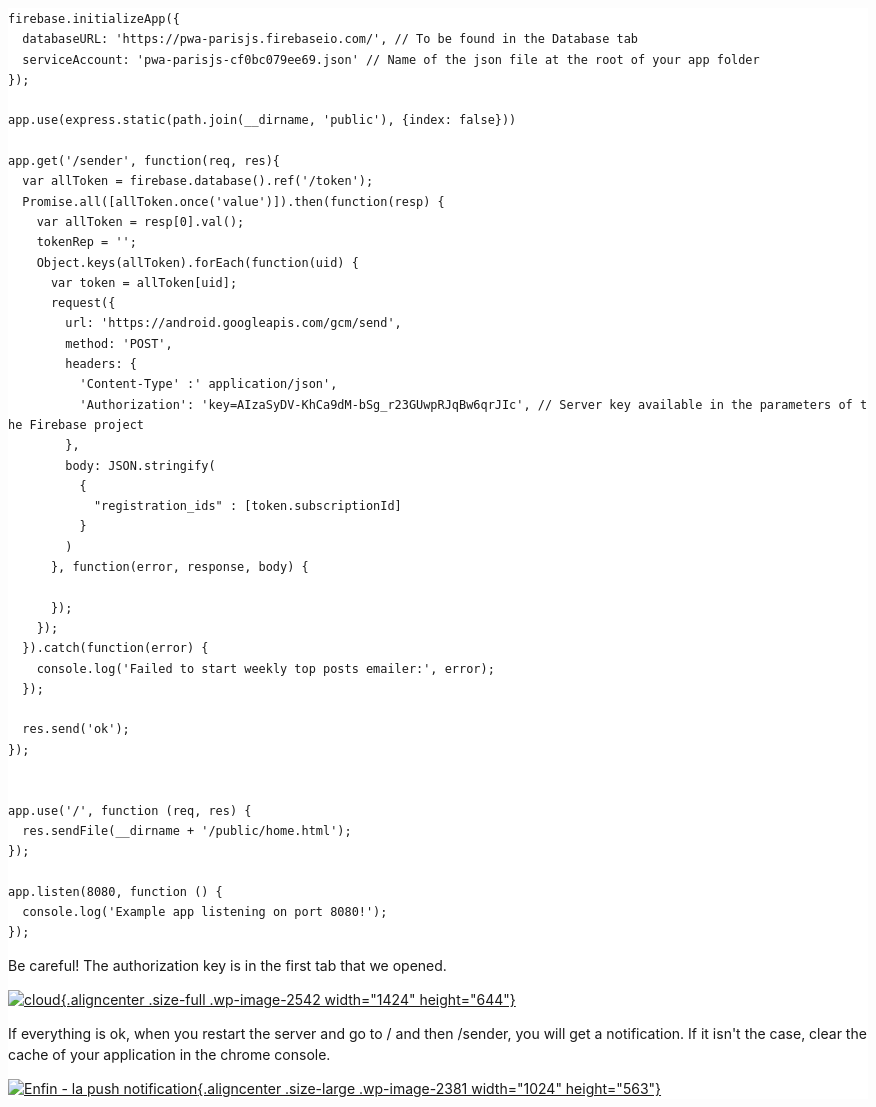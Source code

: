 ``` {.lang:js .decode:true title="App.js Url Sender"}
firebase.initializeApp({
  databaseURL: 'https://pwa-parisjs.firebaseio.com/', // To be found in the Database tab
  serviceAccount: 'pwa-parisjs-cf0bc079ee69.json' // Name of the json file at the root of your app folder
});

app.use(express.static(path.join(__dirname, 'public'), {index: false}))

app.get('/sender', function(req, res){
  var allToken = firebase.database().ref('/token');
  Promise.all([allToken.once('value')]).then(function(resp) {
    var allToken = resp[0].val();
    tokenRep = '';
    Object.keys(allToken).forEach(function(uid) {
      var token = allToken[uid];
      request({
        url: 'https://android.googleapis.com/gcm/send',
        method: 'POST',
        headers: {
          'Content-Type' :' application/json',
          'Authorization': 'key=AIzaSyDV-KhCa9dM-bSg_r23GUwpRJqBw6qrJIc', // Server key available in the parameters of the Firebase project
        },
        body: JSON.stringify(
          {
            "registration_ids" : [token.subscriptionId]
          }
        )
      }, function(error, response, body) {

      });
    });
  }).catch(function(error) {
    console.log('Failed to start weekly top posts emailer:', error);
  });

  res.send('ok');
});


app.use('/', function (req, res) {
  res.sendFile(__dirname + '/public/home.html');
});

app.listen(8080, function () {
  console.log('Example app listening on port 8080!');
});
```

Be careful! The authorization key is in the first tab that we opened.

[![cloud](http://blog.eleven-labs.com/wp-content/uploads/2016/11/cloud.png){.aligncenter
.size-full .wp-image-2542 width="1424"
height="644"}](http://blog.eleven-labs.com/wp-content/uploads/2016/11/cloud.png)

If everything is ok, when you restart the server and go to / and then
/sender, you will get a notification. If it isn't the case, clear the
cache of your application in the chrome console.

[![Enfin - la push
notification](http://blog.eleven-labs.com/wp-content/uploads/2016/10/Capture-d’écran-2016-10-26-à-17.46.23-1024x563.png){.aligncenter
.size-large .wp-image-2381 width="1024"
height="563"}](http://blog.eleven-labs.com/wp-content/uploads/2016/10/Capture-d’écran-2016-10-26-à-17.46.23.png)